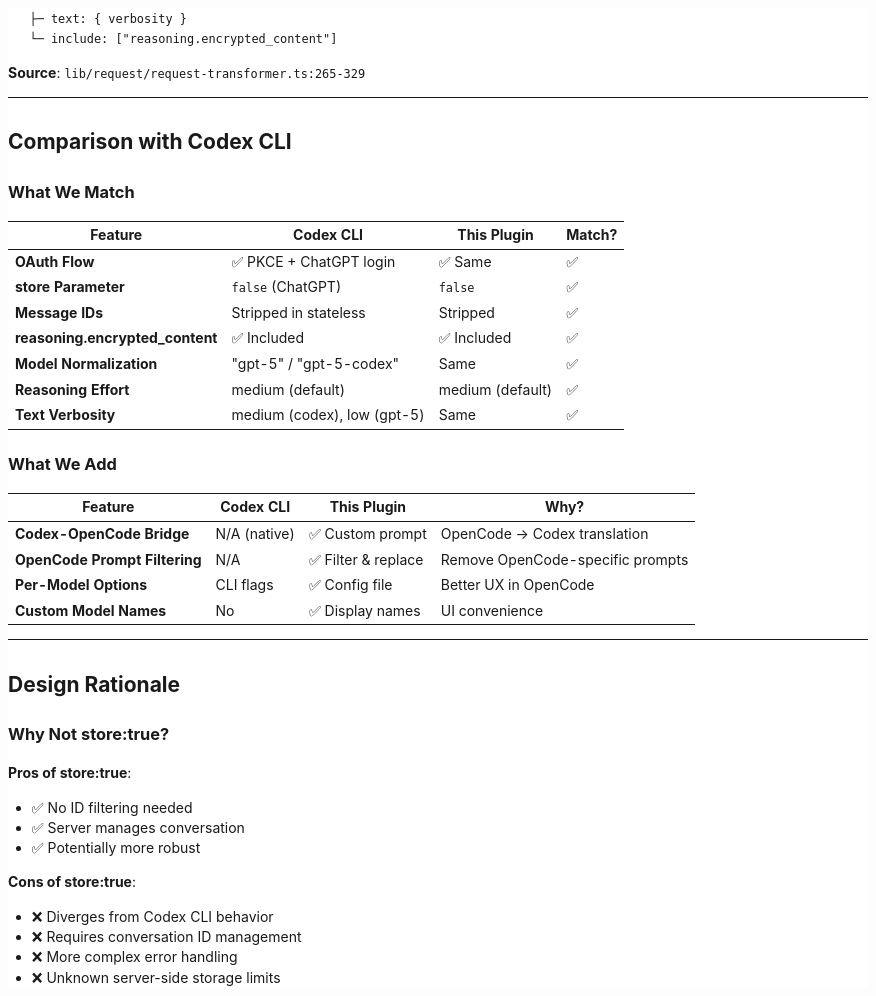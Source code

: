```
   ├─ text: { verbosity }
   └─ include: ["reasoning.encrypted_content"]
```

**Source**: `lib/request/request-transformer.ts:265-329`

---

## Comparison with Codex CLI

### What We Match

| Feature | Codex CLI | This Plugin | Match? |
|---------|-----------|-------------|--------|
| **OAuth Flow** | ✅ PKCE + ChatGPT login | ✅ Same | ✅ |
| **store Parameter** | `false` (ChatGPT) | `false` | ✅ |
| **Message IDs** | Stripped in stateless | Stripped | ✅ |
| **reasoning.encrypted_content** | ✅ Included | ✅ Included | ✅ |
| **Model Normalization** | "gpt-5" / "gpt-5-codex" | Same | ✅ |
| **Reasoning Effort** | medium (default) | medium (default) | ✅ |
| **Text Verbosity** | medium (codex), low (gpt-5) | Same | ✅ |

### What We Add

| Feature | Codex CLI | This Plugin | Why? |
|---------|-----------|-------------|------|
| **Codex-OpenCode Bridge** | N/A (native) | ✅ Custom prompt | OpenCode → Codex translation |
| **OpenCode Prompt Filtering** | N/A | ✅ Filter & replace | Remove OpenCode-specific prompts |
| **Per-Model Options** | CLI flags | ✅ Config file | Better UX in OpenCode |
| **Custom Model Names** | No | ✅ Display names | UI convenience |

---

## Design Rationale

### Why Not store:true?

**Pros of store:true**:
- ✅ No ID filtering needed
- ✅ Server manages conversation
- ✅ Potentially more robust

**Cons of store:true**:
- ❌ Diverges from Codex CLI behavior
- ❌ Requires conversation ID management
- ❌ More complex error handling
- ❌ Unknown server-side storage limits
